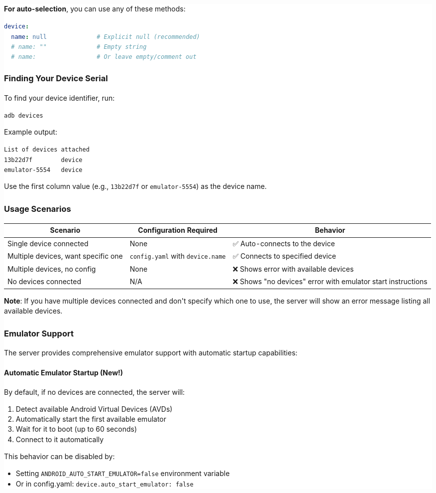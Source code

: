 **For auto-selection**, you can use any of these methods:

```yaml
device:
  name: null              # Explicit null (recommended)
  # name: ""              # Empty string  
  # name:                 # Or leave empty/comment out
```

### Finding Your Device Serial

To find your device identifier, run:

```bash
adb devices
```

Example output:

```
List of devices attached
13b22d7f        device
emulator-5554   device
```

Use the first column value (e.g., `13b22d7f` or `emulator-5554`) as the device name.

### Usage Scenarios

| Scenario | Configuration Required | Behavior |
|----------|----------------------|----------|
| Single device connected | None | ✅ Auto-connects to the device |
| Multiple devices, want specific one | `config.yaml` with `device.name` | ✅ Connects to specified device |
| Multiple devices, no config | None | ❌ Shows error with available devices |
| No devices connected | N/A | ❌ Shows "no devices" error with emulator start instructions |

**Note**: If you have multiple devices connected and don't specify which one to use, the server will show an error message listing all available devices.

### Emulator Support

The server provides comprehensive emulator support with automatic startup capabilities:

#### Automatic Emulator Startup (New!)
By default, if no devices are connected, the server will:
1. Detect available Android Virtual Devices (AVDs)
2. Automatically start the first available emulator
3. Wait for it to boot (up to 60 seconds)
4. Connect to it automatically

This behavior can be disabled by:
- Setting `ANDROID_AUTO_START_EMULATOR=false` environment variable
- Or in config.yaml: `device.auto_start_emulator: false`
